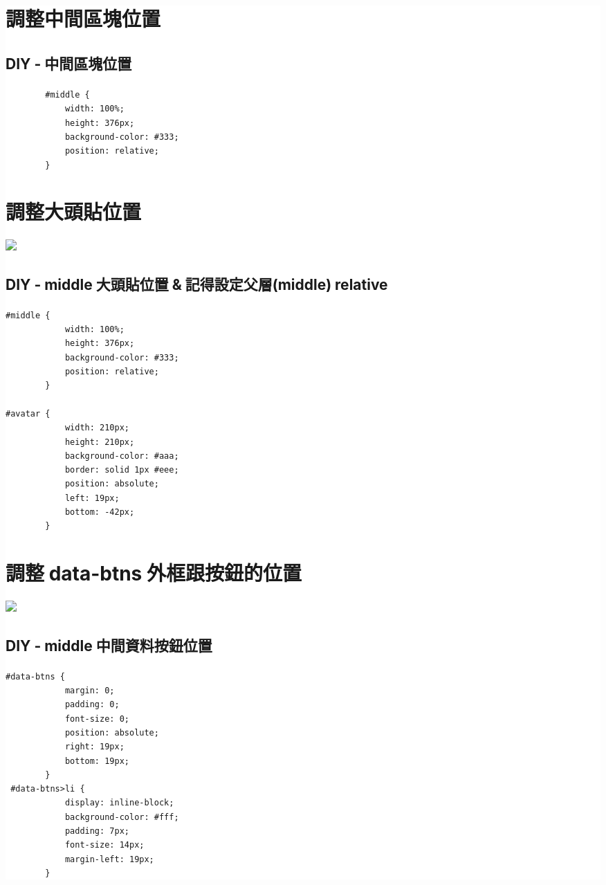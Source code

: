 
# 調整中間區塊位置  

## DIY - 中間區塊位置   
```
        #middle {
            width: 100%;
            height: 376px;
            background-color: #333;
            position: relative;
        }
```

# 調整大頭貼位置   

![](https://i.imgur.com/CS0b6sf.png)   

## DIY - middle 大頭貼位置 & 記得設定父層(middle) relative   
```
#middle {
            width: 100%;
            height: 376px;
            background-color: #333;
            position: relative;
        }

#avatar {
            width: 210px;
            height: 210px;
            background-color: #aaa;
            border: solid 1px #eee;
            position: absolute;
            left: 19px;
            bottom: -42px;
        }

```

# 調整 data-btns 外框跟按鈕的位置   

![](https://i.imgur.com/qyI3fbF.png)

## DIY - middle 中間資料按鈕位置   
```
#data-btns {
            margin: 0;
            padding: 0;
            font-size: 0;
            position: absolute;
            right: 19px;
            bottom: 19px;
        }
 #data-btns>li {
            display: inline-block;
            background-color: #fff;
            padding: 7px;
            font-size: 14px;
            margin-left: 19px;
        }
```